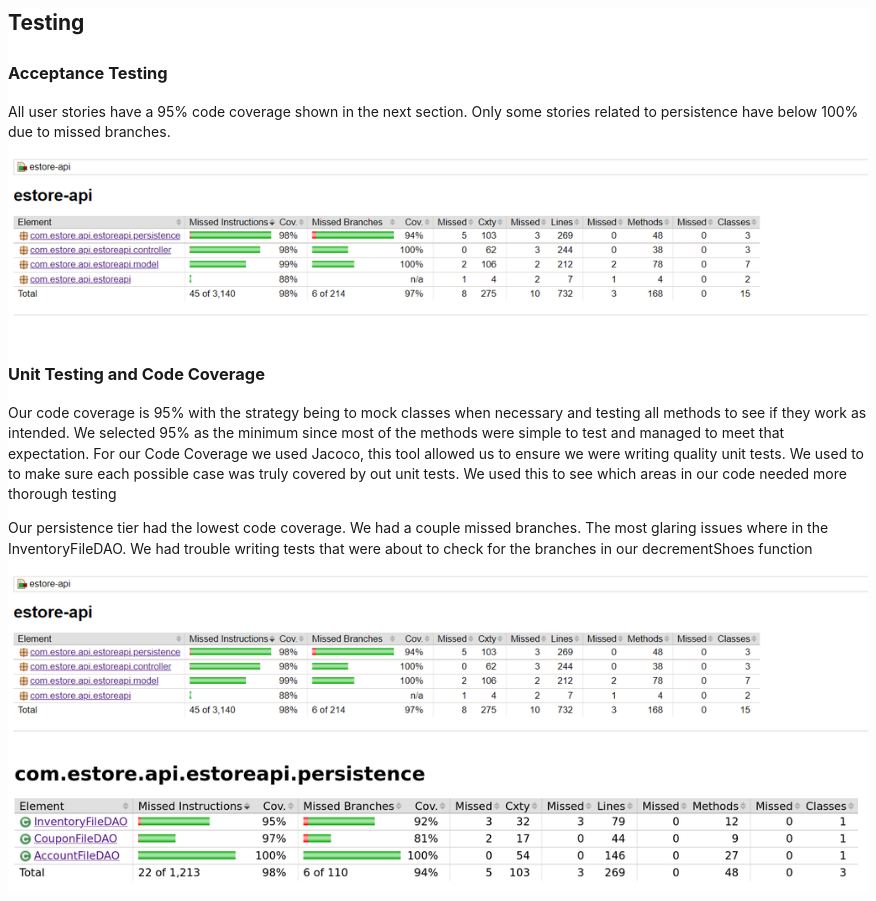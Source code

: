 ## Testing

### Acceptance Testing

All user stories have a 95% code coverage shown in the next section. Only some stories related to persistence have below 100% due to missed branches.

![Missed Branches](missed_branches.png)

### Unit Testing and Code Coverage

Our code coverage is 95% with the strategy being to mock classes when necessary and testing all methods to see if they work as intended. We selected 95% as the minimum since most of the methods were simple to test and managed to meet that expectation.
For our Code Coverage we used Jacoco, this tool allowed us to ensure we were writing quality unit tests. We used to to make sure each possible case was truly covered by out unit tests. We used this to see which areas in our code needed more thorough testing


Our persistence tier had the lowest code coverage. We had a couple missed branches. The most glaring issues where in the InventoryFileDAO. We had trouble writing tests that were about to check for the branches in our decrementShoes function

![Code Coverage](missed_branches.png)
![Code Coverage](persistence.png)